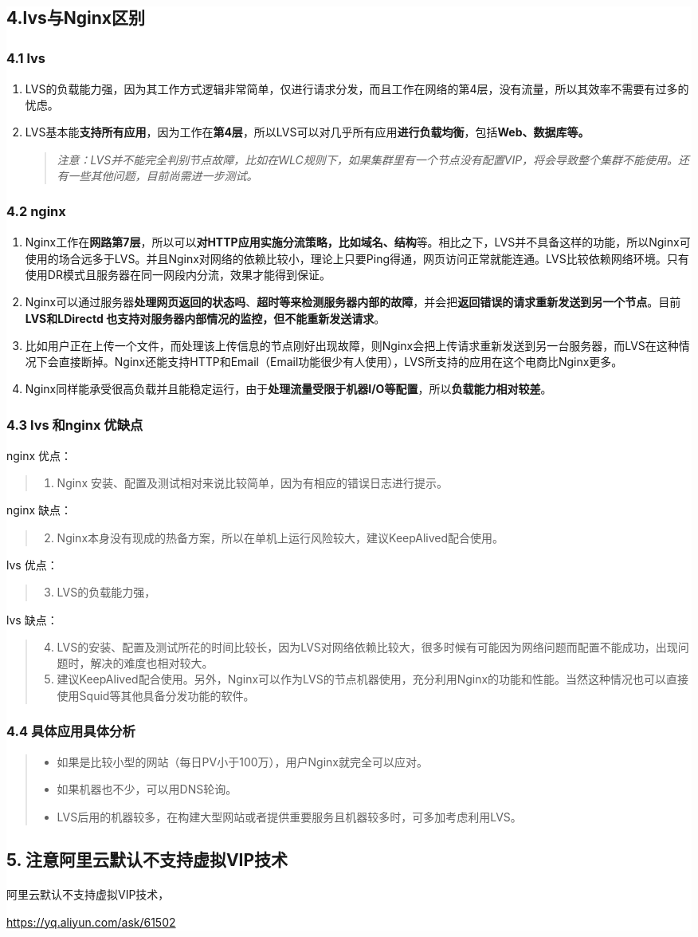 

## 4.lvs与Nginx区别

### 4.1 lvs

1. LVS的负载能力强，因为其工作方式逻辑非常简单，仅进行请求分发，而且工作在网络的第4层，没有流量，所以其效率不需要有过多的忧虑。

2. LVS基本能**支持所有应用**，因为工作在**第4层**，所以LVS可以对几乎所有应用**进行负载均衡**，包括**Web、数据库等。**

   > *注意：LVS并不能完全判别节点故障，比如在WLC规则下，如果集群里有一个节点没有配置VIP，将会导致整个集群不能使用。还有一些其他问题，目前尚需进一步测试。*



### 4.2 nginx

1. Nginx工作在**网路第7层**，所以可以**对HTTP应用实施分流策略，比如域名、结构**等。相比之下，LVS并不具备这样的功能，所以Nginx可使用的场合远多于LVS。并且Nginx对网络的依赖比较小，理论上只要Ping得通，网页访问正常就能连通。LVS比较依赖网络环境。只有使用DR模式且服务器在同一网段内分流，效果才能得到保证。

2. Nginx可以通过服务器**处理网页返回的状态吗**、**超时等来检测服务器内部的故障**，并会把**返回错误的请求重新发送到另一个节点**。目前**LVS和LDirectd 也支持对服务器内部情况的监控，但不能重新发送请求**。

3. 比如用户正在上传一个文件，而处理该上传信息的节点刚好出现故障，则Nginx会把上传请求重新发送到另一台服务器，而LVS在这种情况下会直接断掉。Nginx还能支持HTTP和Email（Email功能很少有人使用），LVS所支持的应用在这个电商比Nginx更多。
4. Nginx同样能承受很高负载并且能稳定运行，由于**处理流量受限于机器I/O等配置**，所以**负载能力相对较差**。



###  4.3 lvs 和nginx 优缺点

 nginx 优点：

> 1. Nginx 安装、配置及测试相对来说比较简单，因为有相应的错误日志进行提示。

nginx 缺点：

> 2. Nginx本身没有现成的热备方案，所以在单机上运行风险较大，建议KeepAlived配合使用。

lvs 优点：

> 3. LVS的负载能力强，

lvs 缺点：

> 4. LVS的安装、配置及测试所花的时间比较长，因为LVS对网络依赖比较大，很多时候有可能因为网络问题而配置不能成功，出现问题时，解决的难度也相对较大。
> 5. 建议KeepAlived配合使用。另外，Nginx可以作为LVS的节点机器使用，充分利用Nginx的功能和性能。当然这种情况也可以直接使用Squid等其他具备分发功能的软件。



### 4.4  具体应用具体分析

> - 如果是比较小型的网站（每日PV小于100万），用户Nginx就完全可以应对。
> - 如果机器也不少，可以用DNS轮询。
>
> - LVS后用的机器较多，在构建大型网站或者提供重要服务且机器较多时，可多加考虑利用LVS。



## 5. 注意阿里云默认不支持虚拟VIP技术

阿里云默认不支持虚拟VIP技术，

https://yq.aliyun.com/ask/61502





 



### 



